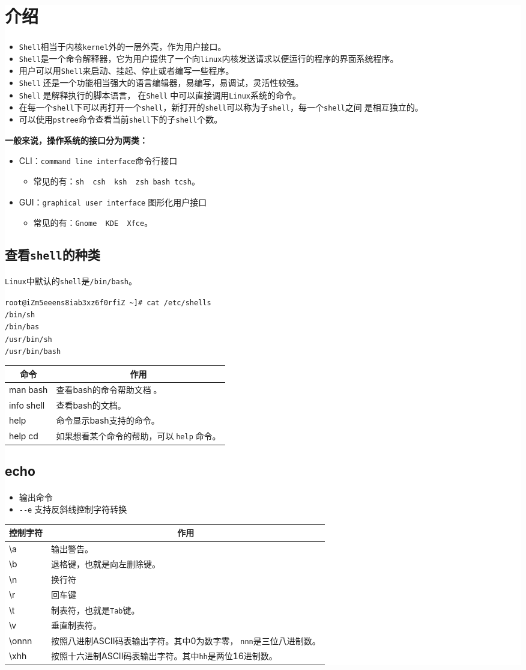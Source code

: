 # 介绍

- `Shell`相当于内核`kernel`外的一层外壳，作为用户接口。
- `Shell`是一个命令解释器，它为用户提供了一个向`linux`内核发送请求以便运行的程序的界面系统程序。
- 用户可以用`Shell`来启动、挂起、停止或者编写一些程序。
- `Shell` 还是一个功能相当强大的语言编辑器，易编写，易调试，灵活性较强。
- `Shell` 是解释执行的脚本语言， 在`Shell` 中可以直接调用`Linux`系统的命令。
- 在每一个`shell`下可以再打开一个`shell`，新打开的`shell`可以称为子`shell`，每一个`shell`之间
是相互独立的。
- 可以使用`pstree`命令查看当前`shell`下的子`shell`个数。

**一般来说，操作系统的接口分为两类：**
- CLI：`command line interface`命令行接口
  - 常见的有：`sh  csh  ksh  zsh bash tcsh`。

- GUI：`graphical user interface` 图形化用户接口
  - 常见的有：`Gnome  KDE  Xfce`。

## 查看`shell`的种类

`Linux`中默认的`shell`是`/bin/bash`。

```sh{1}
root@iZm5eeens8iab3xz6f0rfiZ ~]# cat /etc/shells
/bin/sh
/bin/bas
/usr/bin/sh
/usr/bin/bash
```

|   命令     | 作用 |       
| --------- | --- | 
| man bash     | 查看bash的命令帮助文档 。 |    
| info shell   |  查看bash的文档。  |   
| help |  命令显示bash支持的命令。 | 
| help cd |  如果想看某个命令的帮助，可以 `help` 命令。  | 

## echo
- 输出命令
- `--e` 支持反斜线控制字符转换


|   控制字符     | 作用 |       
| --------- | --- | 
| \a | 输出警告。 |    
| \b |  退格键，也就是向左删除键。  |   
| \n |  换行符 | 
| \r |  回车键  | 
| \t |  制表符，也就是`Tab`键。  | 
| \v |  垂直制表符。  | 
| \onnn |  按照八进制ASCII码表输出字符。其中0为数字零， `nnn`是三位八进制数。| 
| \xhh |  按照十六进制ASCII码表输出字符。其中`hh`是两位16进制数。 | 
